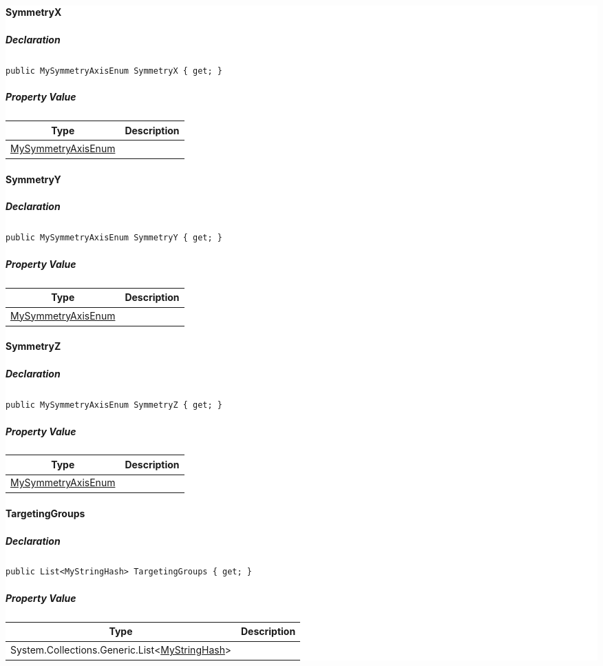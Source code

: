 #### SymmetryX

##### Declaration

```
public MySymmetryAxisEnum SymmetryX { get; }
```

##### Property Value

| Type | Description |
| --- | --- |
| [MySymmetryAxisEnum](https://keensoftwarehouse.github.io/SpaceEngineersModAPI/api/VRage.Game.MySymmetryAxisEnum.html) |     |

#### SymmetryY

##### Declaration

```
public MySymmetryAxisEnum SymmetryY { get; }
```

##### Property Value

| Type | Description |
| --- | --- |
| [MySymmetryAxisEnum](https://keensoftwarehouse.github.io/SpaceEngineersModAPI/api/VRage.Game.MySymmetryAxisEnum.html) |     |

#### SymmetryZ

##### Declaration

```
public MySymmetryAxisEnum SymmetryZ { get; }
```

##### Property Value

| Type | Description |
| --- | --- |
| [MySymmetryAxisEnum](https://keensoftwarehouse.github.io/SpaceEngineersModAPI/api/VRage.Game.MySymmetryAxisEnum.html) |     |

#### TargetingGroups

##### Declaration

```
public List<MyStringHash> TargetingGroups { get; }
```

##### Property Value

| Type | Description |
| --- | --- |
| System.Collections.Generic.List<[MyStringHash](https://keensoftwarehouse.github.io/SpaceEngineersModAPI/api/VRage.Utils.MyStringHash.html)\> |     |
